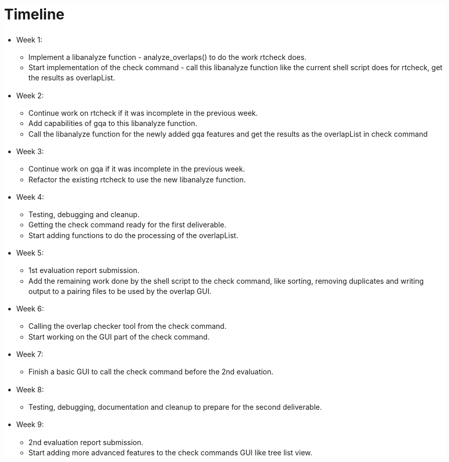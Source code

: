 # Timeline

-   Week 1:
    -   Implement a libanalyze function - analyze_overlaps() to do the
        work rtcheck does.
    -   Start implementation of the check command - call this libanalyze
        function like the current shell script does for rtcheck, get the
        results as overlapList.



-   Week 2:
    -   Continue work on rtcheck if it was incomplete in the previous
        week.
    -   Add capabilities of gqa to this libanalyze function.
    -   Call the libanalyze function for the newly added gqa features
        and get the results as the overlapList in check command



-   Week 3:
    -   Continue work on gqa if it was incomplete in the previous week.
    -   Refactor the existing rtcheck to use the new libanalyze
        function.



-   Week 4:
    -   Testing, debugging and cleanup.
    -   Getting the check command ready for the first deliverable.
    -   Start adding functions to do the processing of the overlapList.



-   Week 5:
    -   1st evaluation report submission.
    -   Add the remaining work done by the shell script to the check
        command, like sorting, removing duplicates and writing output to
        a pairing files to be used by the overlap GUI.



-   Week 6:
    -   Calling the overlap checker tool from the check command.
    -   Start working on the GUI part of the check command.



-   Week 7:
    -   Finish a basic GUI to call the check command before the 2nd
        evaluation.



-   Week 8:
    -   Testing, debugging, documentation and cleanup to prepare for the
        second deliverable.



-   Week 9:
    -   2nd evaluation report submission.
    -   Start adding more advanced features to the check commands GUI
        like tree list view.
